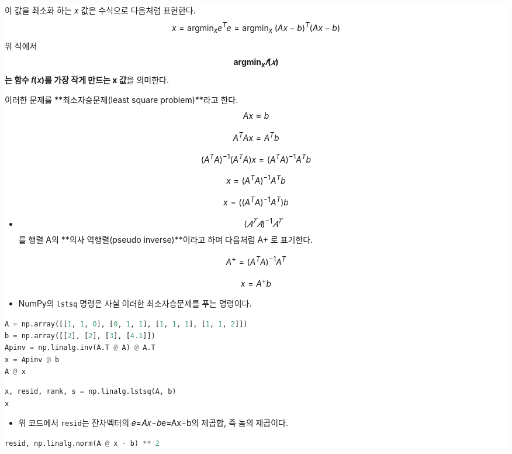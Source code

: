 이 값을 최소화 하는 𝑥 값은 수식으로 다음처럼 표현한다.
$$
x = \text{arg} \min_x e^Te = \text{arg} \min_x  \; (Ax-b)^T(Ax-b)
$$
위 식에서 **$$\text{arg} \min_x 𝑓(𝑥)$$는 함수 𝑓(𝑥)를 가장 작게 만드는 x 값**을 의미한다.

이러한 문제를 **최소자승문제(least square problem)**라고 한다.
$$
Ax \approx b
$$

$$
A^TAx = A^Tb
$$

$$
(A^TA)^{-1}(A^TA)x = (A^TA)^{-1}A^Tb
$$

$$
x = (A^TA)^{-1}A^T b
$$

$$
x = ((A^TA)^{-1}A^T) b  
$$

- $$(𝐴^𝑇𝐴)^{−1}𝐴^𝑇$$를 행렬 A의 **의사 역행렬(pseudo inverse)**이라고 하며 다음처럼 A+ 로 표기한다.

$$
A^{+} = (A^TA)^{-1}A^T
$$

$$
x = A^+ b
$$

- NumPy의 `lstsq` 명령은 사실 이러한 최소자승문제를 푸는 명령이다.

~~~python
A = np.array([[1, 1, 0], [0, 1, 1], [1, 1, 1], [1, 1, 2]])
b = np.array([[2], [2], [3], [4.1]])
Apinv = np.linalg.inv(A.T @ A) @ A.T
x = Apinv @ b
A @ x
~~~

~~~python
x, resid, rank, s = np.linalg.lstsq(A, b)
x
~~~

- 위 코드에서 `resid`는 잔차벡터의 𝑒=𝐴𝑥−𝑏e=Ax−b의 제곱합, 즉 놈의 제곱이다.

~~~python
resid, np.linalg.norm(A @ x - b) ** 2
~~~

